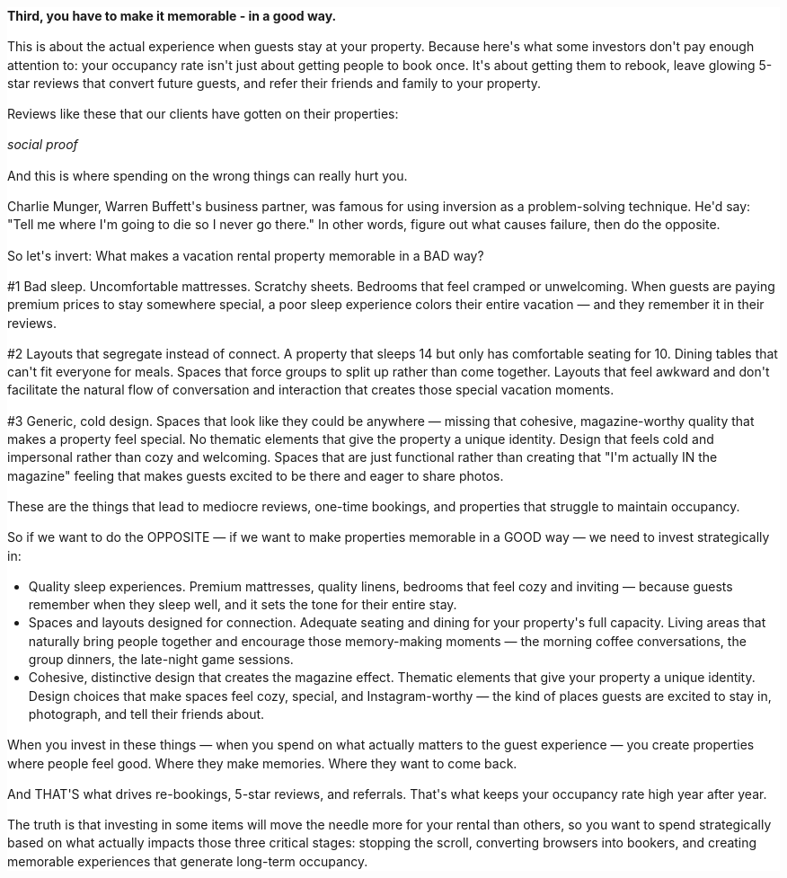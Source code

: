 **Third, you have to make it memorable - in a good way.**

This is about the actual experience when guests stay at your property. Because here's what some investors don't pay enough attention to: your occupancy rate isn't just about getting people to book once. It's about getting them to rebook, leave glowing 5-star reviews that convert future guests, and refer their friends and family to your property.

Reviews like these that our clients have gotten on their properties:

*social proof*

And this is where spending on the wrong things can really hurt you.

Charlie Munger, Warren Buffett's business partner, was famous for using inversion as a problem-solving technique. He'd say: "Tell me where I'm going to die so I never go there." In other words, figure out what causes failure, then do the opposite.

So let's invert: What makes a vacation rental property memorable in a BAD way?

#1 Bad sleep. Uncomfortable mattresses. Scratchy sheets. Bedrooms that feel cramped or unwelcoming. When guests are paying premium prices to stay somewhere special, a poor sleep experience colors their entire vacation — and they remember it in their reviews.

#2 Layouts that segregate instead of connect. A property that sleeps 14 but only has comfortable seating for 10. Dining tables that can't fit everyone for meals. Spaces that force groups to split up rather than come together. Layouts that feel awkward and don't facilitate the natural flow of conversation and interaction that creates those special vacation moments.

#3 Generic, cold design. Spaces that look like they could be anywhere — missing that cohesive, magazine-worthy quality that makes a property feel special. No thematic elements that give the property a unique identity. Design that feels cold and impersonal rather than cozy and welcoming. Spaces that are just functional rather than creating that "I'm actually IN the magazine" feeling that makes guests excited to be there and eager to share photos.

These are the things that lead to mediocre reviews, one-time bookings, and properties that struggle to maintain occupancy.

So if we want to do the OPPOSITE — if we want to make properties memorable in a GOOD way — we need to invest strategically in:

- Quality sleep experiences. Premium mattresses, quality linens, bedrooms that feel cozy and inviting — because guests remember when they sleep well, and it sets the tone for their entire stay.
- Spaces and layouts designed for connection. Adequate seating and dining for your property's full capacity. Living areas that naturally bring people together and encourage those memory-making moments — the morning coffee conversations, the group dinners, the late-night game sessions.
- Cohesive, distinctive design that creates the magazine effect. Thematic elements that give your property a unique identity. Design choices that make spaces feel cozy, special, and Instagram-worthy — the kind of places guests are excited to stay in, photograph, and tell their friends about.

When you invest in these things — when you spend on what actually matters to the guest experience — you create properties where people feel good. Where they make memories. Where they want to come back.

And THAT'S what drives re-bookings, 5-star reviews, and referrals. That's what keeps your occupancy rate high year after year.

The truth is that investing in some items will move the needle more for your rental than others, so you want to spend strategically based on what actually impacts those three critical stages: stopping the scroll, converting browsers into bookers, and creating memorable experiences that generate long-term occupancy.
